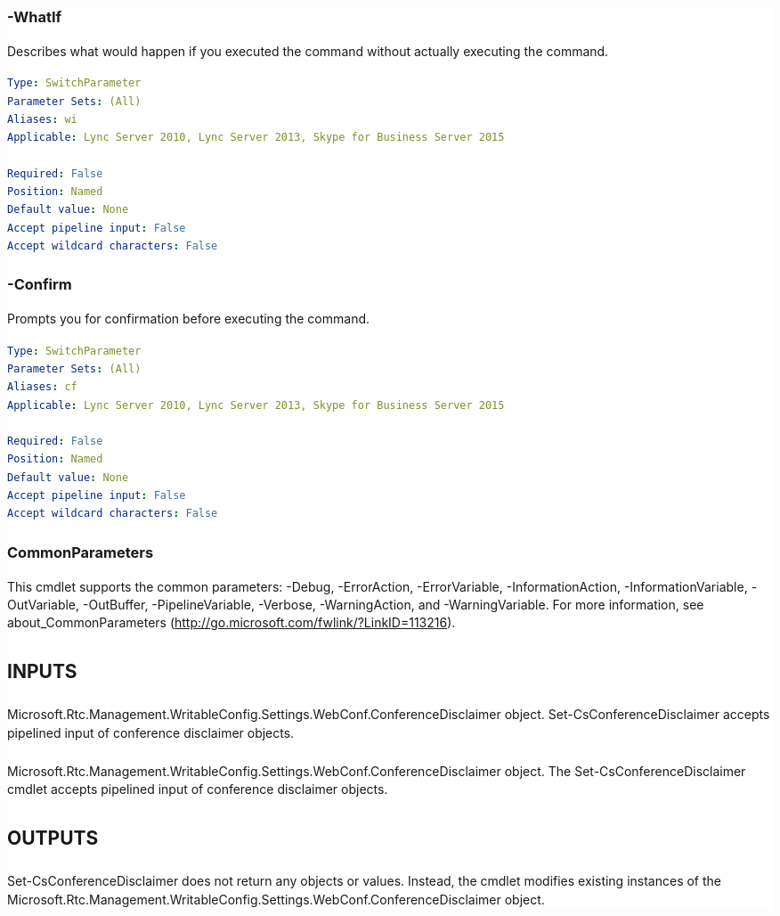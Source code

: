 ### -WhatIf
Describes what would happen if you executed the command without actually executing the command.

```yaml
Type: SwitchParameter
Parameter Sets: (All)
Aliases: wi
Applicable: Lync Server 2010, Lync Server 2013, Skype for Business Server 2015

Required: False
Position: Named
Default value: None
Accept pipeline input: False
Accept wildcard characters: False
```

### -Confirm
Prompts you for confirmation before executing the command.

```yaml
Type: SwitchParameter
Parameter Sets: (All)
Aliases: cf
Applicable: Lync Server 2010, Lync Server 2013, Skype for Business Server 2015

Required: False
Position: Named
Default value: None
Accept pipeline input: False
Accept wildcard characters: False
```

### CommonParameters
This cmdlet supports the common parameters: -Debug, -ErrorAction, -ErrorVariable, -InformationAction, -InformationVariable, -OutVariable, -OutBuffer, -PipelineVariable, -Verbose, -WarningAction, and -WarningVariable. For more information, see about_CommonParameters (http://go.microsoft.com/fwlink/?LinkID=113216).

## INPUTS

###  
Microsoft.Rtc.Management.WritableConfig.Settings.WebConf.ConferenceDisclaimer object.
Set-CsConferenceDisclaimer accepts pipelined input of conference disclaimer objects.

###  
Microsoft.Rtc.Management.WritableConfig.Settings.WebConf.ConferenceDisclaimer object.
The Set-CsConferenceDisclaimer cmdlet accepts pipelined input of conference disclaimer objects.

## OUTPUTS

###  
Set-CsConferenceDisclaimer does not return any objects or values.
Instead, the cmdlet modifies existing instances of the Microsoft.Rtc.Management.WritableConfig.Settings.WebConf.ConferenceDisclaimer object.
